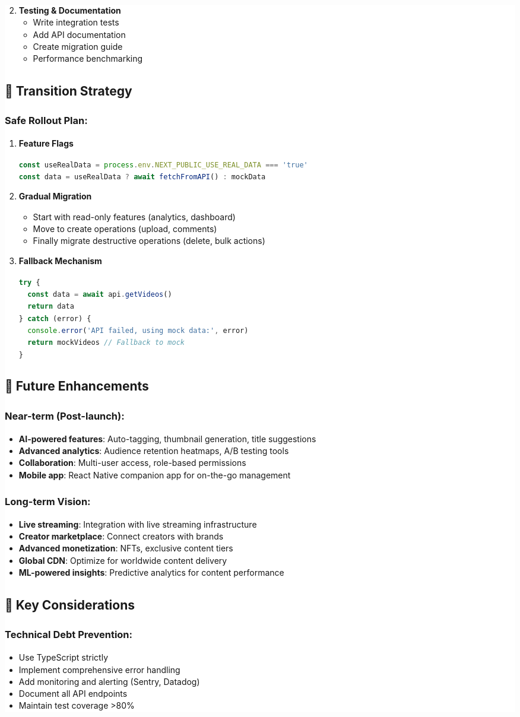 2. **Testing & Documentation**
   - Write integration tests
   - Add API documentation
   - Create migration guide
   - Performance benchmarking

## 🔄 Transition Strategy

### Safe Rollout Plan:
1. **Feature Flags**
   ```typescript
   const useRealData = process.env.NEXT_PUBLIC_USE_REAL_DATA === 'true'
   const data = useRealData ? await fetchFromAPI() : mockData
   ```

2. **Gradual Migration**
   - Start with read-only features (analytics, dashboard)
   - Move to create operations (upload, comments)
   - Finally migrate destructive operations (delete, bulk actions)

3. **Fallback Mechanism**
   ```typescript
   try {
     const data = await api.getVideos()
     return data
   } catch (error) {
     console.error('API failed, using mock data:', error)
     return mockVideos // Fallback to mock
   }
   ```

## 🎯 Future Enhancements

### Near-term (Post-launch):
- **AI-powered features**: Auto-tagging, thumbnail generation, title suggestions
- **Advanced analytics**: Audience retention heatmaps, A/B testing tools
- **Collaboration**: Multi-user access, role-based permissions
- **Mobile app**: React Native companion app for on-the-go management

### Long-term Vision:
- **Live streaming**: Integration with live streaming infrastructure
- **Creator marketplace**: Connect creators with brands
- **Advanced monetization**: NFTs, exclusive content tiers
- **Global CDN**: Optimize for worldwide content delivery
- **ML-powered insights**: Predictive analytics for content performance

## 📝 Key Considerations

### Technical Debt Prevention:
- Use TypeScript strictly
- Implement comprehensive error handling
- Add monitoring and alerting (Sentry, Datadog)
- Document all API endpoints
- Maintain test coverage >80%
